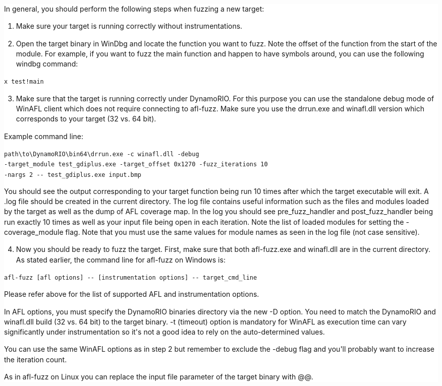 ```
```

In general, you should perform the following steps when fuzzing a new target:

1. Make sure your target is running correctly without instrumentations.

2. Open the target binary in WinDbg and locate the function you want to fuzz.
Note the offset of the function from the start of the module. For example, if
you want to fuzz the main function and happen to have symbols around, you can
use the following windbg command:

```
x test!main
```

3. Make sure that the target is running correctly under DynamoRIO. For this
purpose you can use the standalone debug mode of WinAFL client which does not
require connecting to afl-fuzz. Make sure you use the drrun.exe and winafl.dll
version which corresponds to your target (32 vs. 64 bit).

Example command line:

```
path\to\DynamoRIO\bin64\drrun.exe -c winafl.dll -debug
-target_module test_gdiplus.exe -target_offset 0x1270 -fuzz_iterations 10
-nargs 2 -- test_gdiplus.exe input.bmp
```

You should see the output corresponding to your target function being run 10
times after which the target executable will exit. A .log file should be
created in the current directory. The log file contains useful information
such as the files and modules loaded by the target as well as the dump of AFL
coverage map. In the log you should see pre_fuzz_handler and post_fuzz_handler
being run exactly 10 times as well as your input file being open in each
iteration. Note the list of loaded modules for setting the -coverage_module
flag. Note that you must use the same values for module names as seen in the
log file (not case sensitive).

4. Now you should be ready to fuzz the target. First, make sure that both
afl-fuzz.exe and winafl.dll are in the current directory. As stated earlier,
the command line for afl-fuzz on Windows is:

```
afl-fuzz [afl options] -- [instrumentation options] -- target_cmd_line
```

Please refer above for the list of supported AFL and instrumentation options.

In AFL options, you must specify the DynamoRIO binaries directory via the new
-D option. You need to match the DynamoRIO and winafl.dll build (32 vs. 64 bit)
to the target binary. -t (timeout) option is mandatory for WinAFL as execution
time can vary significantly under instrumentation so it's not a good idea to
rely on the auto-determined values.

You can use the same WinAFL options as in step 2 but remember to exclude the
-debug flag and you'll probably want to increase the iteration count.

As in afl-fuzz on Linux you can replace the input file parameter of the target
binary with @@.
